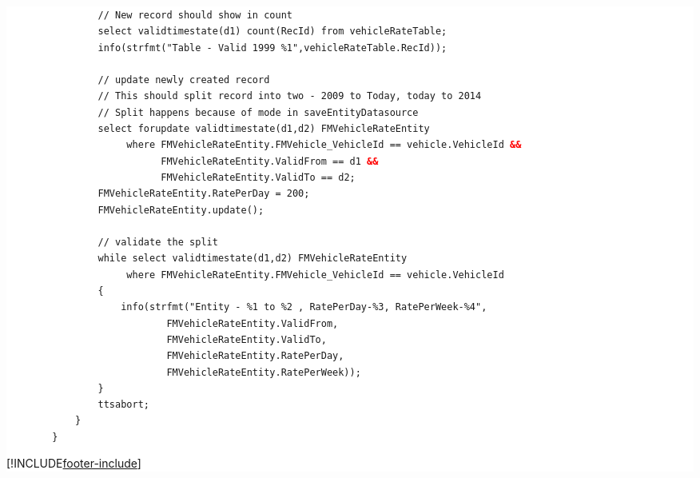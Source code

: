 ```xml
                // New record should show in count
                select validtimestate(d1) count(RecId) from vehicleRateTable;
                info(strfmt("Table - Valid 1999 %1",vehicleRateTable.RecId));

                // update newly created record
                // This should split record into two - 2009 to Today, today to 2014
                // Split happens because of mode in saveEntityDatasource
                select forupdate validtimestate(d1,d2) FMVehicleRateEntity 
                     where FMVehicleRateEntity.FMVehicle_VehicleId == vehicle.VehicleId &&
                           FMVehicleRateEntity.ValidFrom == d1 &&
                           FMVehicleRateEntity.ValidTo == d2;
                FMVehicleRateEntity.RatePerDay = 200;
                FMVehicleRateEntity.update();

                // validate the split
                while select validtimestate(d1,d2) FMVehicleRateEntity
                     where FMVehicleRateEntity.FMVehicle_VehicleId == vehicle.VehicleId
                {
                    info(strfmt("Entity - %1 to %2 , RatePerDay-%3, RatePerWeek-%4",
                            FMVehicleRateEntity.ValidFrom,
                            FMVehicleRateEntity.ValidTo,
                            FMVehicleRateEntity.RatePerDay,
                            FMVehicleRateEntity.RatePerWeek));
                }
                ttsabort;
            }
        }

```





[!INCLUDE[footer-include](../../../includes/footer-banner.md)]